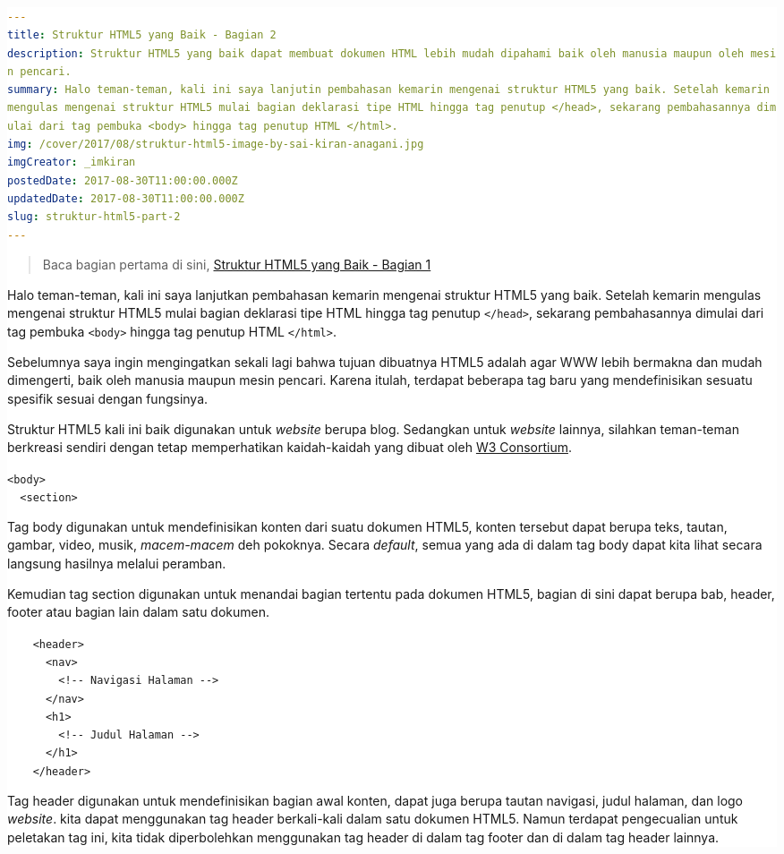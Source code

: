 ```yaml
---
title: Struktur HTML5 yang Baik - Bagian 2
description: Struktur HTML5 yang baik dapat membuat dokumen HTML lebih mudah dipahami baik oleh manusia maupun oleh mesin pencari.
summary: Halo teman-teman, kali ini saya lanjutin pembahasan kemarin mengenai struktur HTML5 yang baik. Setelah kemarin mengulas mengenai struktur HTML5 mulai bagian deklarasi tipe HTML hingga tag penutup </head>, sekarang pembahasannya dimulai dari tag pembuka <body> hingga tag penutup HTML </html>.
img: /cover/2017/08/struktur-html5-image-by-sai-kiran-anagani.jpg
imgCreator: _imkiran
postedDate: 2017-08-30T11:00:00.000Z
updatedDate: 2017-08-30T11:00:00.000Z
slug: struktur-html5-part-2
---
```


> Baca bagian pertama di sini, [Struktur HTML5 yang Baik - Bagian 1](/blog/struktur-html5-part-1)

Halo teman-teman, kali ini saya lanjutkan pembahasan kemarin mengenai struktur HTML5 yang baik. Setelah kemarin mengulas mengenai struktur HTML5 mulai bagian deklarasi tipe HTML hingga tag penutup `</head>`, sekarang pembahasannya dimulai dari tag pembuka `<body>` hingga tag penutup HTML `</html>`.

Sebelumnya saya ingin mengingatkan sekali lagi bahwa tujuan dibuatnya HTML5 adalah agar WWW lebih bermakna dan mudah dimengerti, baik oleh manusia maupun mesin pencari. Karena itulah, terdapat beberapa tag baru yang mendefinisikan sesuatu spesifik sesuai dengan fungsinya.

Struktur HTML5 kali ini baik digunakan untuk _website_ berupa blog. Sedangkan untuk _website_ lainnya, silahkan teman-teman berkreasi sendiri dengan tetap memperhatikan kaidah-kaidah yang dibuat oleh [W3 Consortium](https://www.w3.org/consortium/).

```markup
<body>
  <section>
```

Tag body digunakan untuk mendefinisikan konten dari suatu dokumen HTML5, konten tersebut dapat berupa teks, tautan, gambar, video, musik, _macem-macem_ deh pokoknya. Secara _default_, semua yang ada di dalam tag body dapat kita lihat secara langsung hasilnya melalui peramban.

Kemudian tag section digunakan untuk menandai bagian tertentu pada dokumen HTML5, bagian di sini dapat berupa bab, header, footer atau bagian lain dalam satu dokumen.

```markup
    <header>
      <nav>
        <!-- Navigasi Halaman -->
      </nav>
      <h1>
        <!-- Judul Halaman -->
      </h1>
    </header>
```

Tag header digunakan untuk mendefinisikan bagian awal konten, dapat juga berupa tautan navigasi, judul halaman, dan logo _website_. kita dapat menggunakan tag header berkali-kali dalam satu dokumen HTML5. Namun terdapat pengecualian untuk peletakan tag ini, kita tidak diperbolehkan menggunakan tag header di dalam tag footer dan di dalam tag header lainnya.
